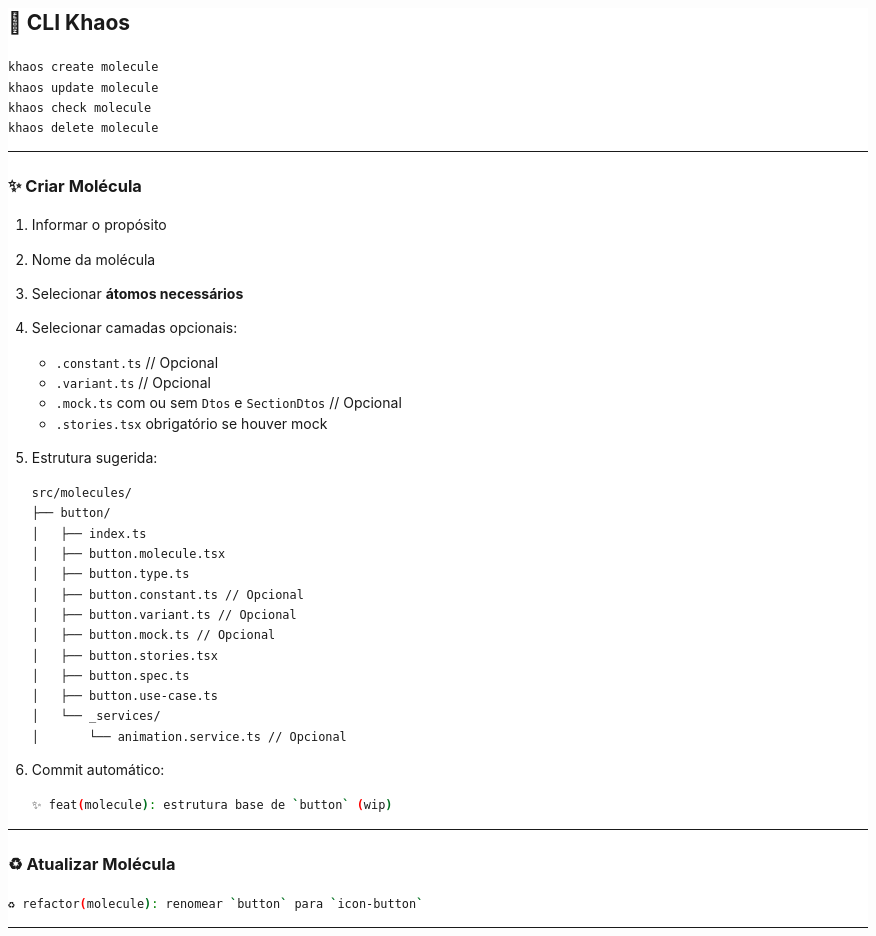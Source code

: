 
## 🔧 CLI Khaos

```bash
khaos create molecule
khaos update molecule
khaos check molecule
khaos delete molecule
```

---

### ✨ Criar Molécula

1. Informar o propósito
2. Nome da molécula
3. Selecionar **átomos necessários**
4. Selecionar camadas opcionais:
    - `.constant.ts` // Opcional
    - `.variant.ts` // Opcional
    - `.mock.ts` com ou sem `Dtos` e `SectionDtos` // Opcional
    - `.stories.tsx` obrigatório se houver mock

5. Estrutura sugerida:

    ```text
    src/molecules/
    ├── button/
    │   ├── index.ts
    │   ├── button.molecule.tsx
    │   ├── button.type.ts
    │   ├── button.constant.ts // Opcional
    │   ├── button.variant.ts // Opcional
    │   ├── button.mock.ts // Opcional
    │   ├── button.stories.tsx
    │   ├── button.spec.ts
    │   ├── button.use-case.ts
    │   └── _services/
    │       └── animation.service.ts // Opcional
    ```

6. Commit automático:

    ```bash
    ✨ feat(molecule): estrutura base de `button` (wip)
    ```

---

### ♻️ Atualizar Molécula

```bash
♻️ refactor(molecule): renomear `button` para `icon-button`
```

---